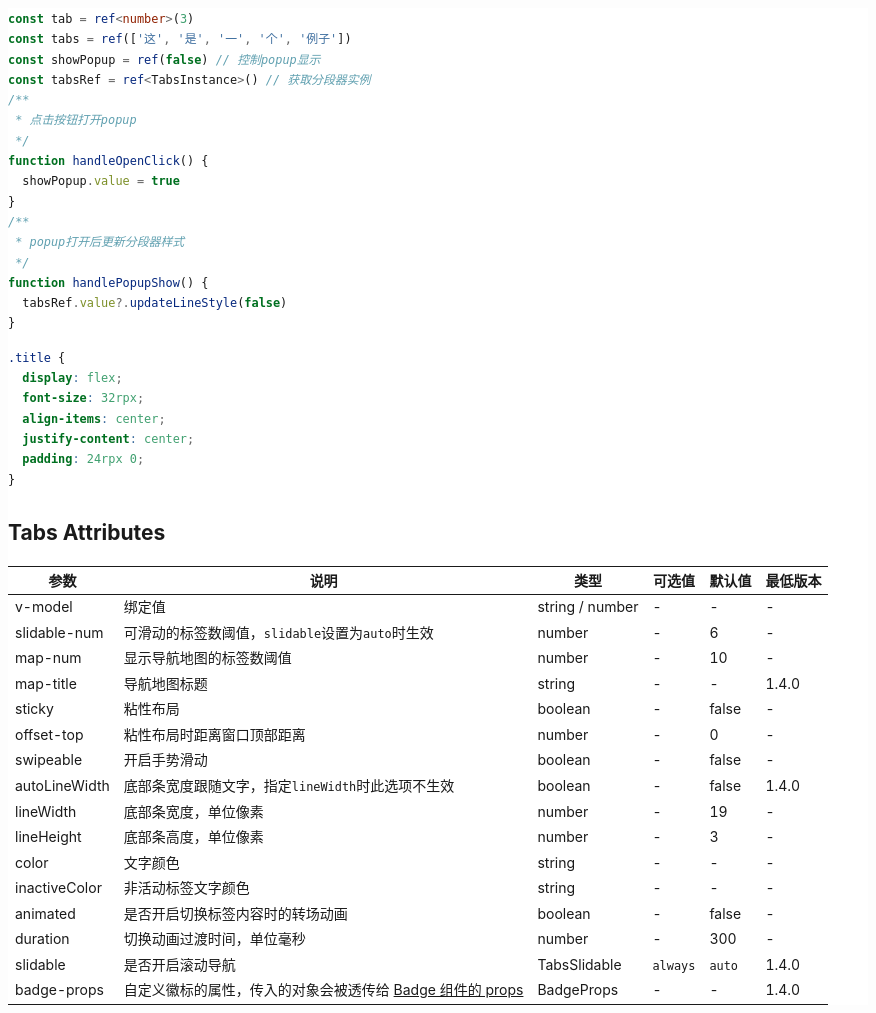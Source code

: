 ```ts
const tab = ref<number>(3)
const tabs = ref(['这', '是', '一', '个', '例子'])
const showPopup = ref(false) // 控制popup显示
const tabsRef = ref<TabsInstance>() // 获取分段器实例
/**
 * 点击按钮打开popup
 */
function handleOpenClick() {
  showPopup.value = true
}
/**
 * popup打开后更新分段器样式
 */
function handlePopupShow() {
  tabsRef.value?.updateLineStyle(false)
}
```

```css
.title {
  display: flex;
  font-size: 32rpx;
  align-items: center;
  justify-content: center;
  padding: 24rpx 0;
}
```

## Tabs Attributes

| 参数          | 说明                                                                                     | 类型            | 可选值   | 默认值 | 最低版本 |
| ------------- | ---------------------------------------------------------------------------------------- | --------------- | -------- | ------ | -------- |
| v-model       | 绑定值                                                                                   | string / number | -        | -      | -        |
| slidable-num  | 可滑动的标签数阈值，`slidable`设置为`auto`时生效                                         | number          | -        | 6      | -        |
| map-num       | 显示导航地图的标签数阈值                                                                 | number          | -        | 10     | -        |
| map-title     | 导航地图标题                                                                             | string          | -        | -      | 1.4.0    |
| sticky        | 粘性布局                                                                                 | boolean         | -        | false  | -        |
| offset-top    | 粘性布局时距离窗口顶部距离                                                               | number          | -        | 0      | -        |
| swipeable     | 开启手势滑动                                                                             | boolean         | -        | false  | -        |
| autoLineWidth | 底部条宽度跟随文字，指定`lineWidth`时此选项不生效                                        | boolean         | -        | false  | 1.4.0    |
| lineWidth     | 底部条宽度，单位像素                                                                     | number          | -        | 19     | -        |
| lineHeight    | 底部条高度，单位像素                                                                     | number          | -        | 3      | -        |
| color         | 文字颜色                                                                                 | string          | -        | -      | -        |
| inactiveColor | 非活动标签文字颜色                                                                       | string          | -        | -      | -        |
| animated      | 是否开启切换标签内容时的转场动画                                                         | boolean         | -        | false  | -        |
| duration      | 切换动画过渡时间，单位毫秒                                                               | number          | -        | 300    | -        |
| slidable      | 是否开启滚动导航                                                                         | TabsSlidable    | `always` | `auto` | 1.4.0    |
| badge-props   | 自定义徽标的属性，传入的对象会被透传给 [Badge 组件的 props](/component/badge#attributes) | BadgeProps      | -        | -      | 1.4.0    |
